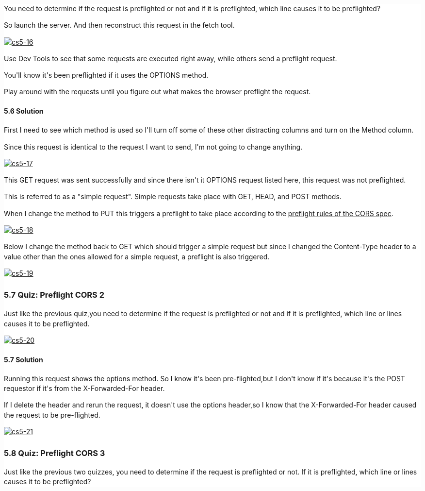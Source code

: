 You need to determine if the request is preflighted or not and if it is preflighted, which line causes it to be preflighted?

So launch the server. And then reconstruct this request in the fetch tool.

[![cs5-16](../assets/images/cs5-16-small.jpg)](../assets/images/cs5-16.jpg)

Use Dev Tools to see that some requests are executed right away, while others send a preflight request.

You'll know it's been preflighted if it uses the OPTIONS method.

Play around with the requests until you figure out what makes the browser preflight the request.

#### 5.6 Solution
First I need to see which method is used so I'll turn off some of these other distracting columns and turn on the Method column.

Since this request is identical to the request I want to send, I'm not going to change anything.

[![cs5-17](../assets/images/cs5-17-small.jpg)](../assets/images/cs5-17.jpg)

This GET request was sent successfully and since there isn't it OPTIONS request listed here, this request was not preflighted. 

This is referred to as a "simple request". Simple requests take place with GET, HEAD, and POST methods.

When I change the method to PUT this triggers a preflight to take place according to the [preflight rules of the CORS spec](https://developer.mozilla.org/en-US/docs/Web/HTTP/CORS#Preflighted_requests).

[![cs5-18](../assets/images/cs5-18-small.jpg)](../assets/images/cs5-18.jpg)

Below I change the method back to GET which should trigger a simple request but since I changed the Content-Type header to a value other than the ones allowed for a simple request, a preflight is also triggered.

[![cs5-19](../assets/images/cs5-19-small.jpg)](../assets/images/cs5-19.jpg)

### 5.7 Quiz: Preflight CORS 2
Just like the previous quiz,you need to determine if the request is preflighted or not and if it is preflighted, which line or lines causes it to be preflighted.

[![cs5-20](../assets/images/cs5-20-small.jpg)](../assets/images/cs5-20.jpg)

#### 5.7 Solution
Running this request shows the options method. So I know it's been pre-flighted,but I don't know if it's because it's the POST requestor if it's from the X-Forwarded-For header.

If I delete the header and rerun the request, it doesn't use the options header,so I know that the X-Forwarded-For header caused the request to be pre-flighted.

[![cs5-21](../assets/images/cs5-21-small.jpg)](../assets/images/cs5-21.jpg)

### 5.8 Quiz: Preflight CORS 3
Just like the previous two quizzes, you need to determine if the request is preflighted or not. If it is preflighted, which line or lines causes it to be preflighted?
